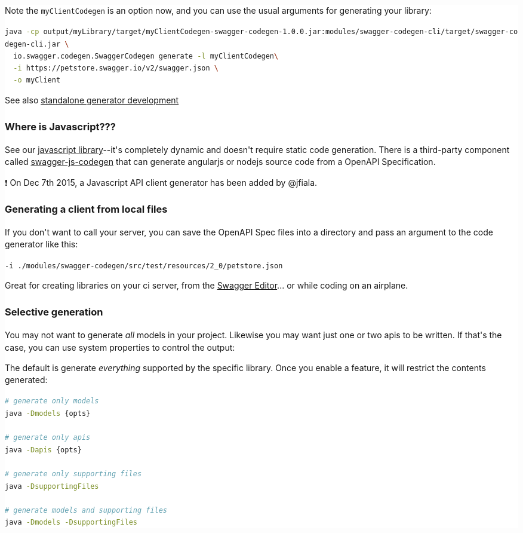 Note the `myClientCodegen` is an option now, and you can use the usual arguments for generating your library:

```sh
java -cp output/myLibrary/target/myClientCodegen-swagger-codegen-1.0.0.jar:modules/swagger-codegen-cli/target/swagger-codegen-cli.jar \
  io.swagger.codegen.SwaggerCodegen generate -l myClientCodegen\
  -i https://petstore.swagger.io/v2/swagger.json \
  -o myClient
```

See also [standalone generator development](https://github.com/swagger-api/swagger-codegen/blob/master/standalone-gen-dev/standalone-generator-development.md)

### Where is Javascript???
See our [javascript library](http://github.com/swagger-api/swagger-js)--it's completely dynamic and doesn't require
static code generation.
There is a third-party component called [swagger-js-codegen](https://github.com/wcandillon/swagger-js-codegen) that can generate angularjs or nodejs source code from a OpenAPI Specification.

:exclamation: On Dec 7th 2015, a Javascript API client generator has been added by @jfiala.

### Generating a client from local files
If you don't want to call your server, you can save the OpenAPI Spec files into a directory and pass an argument
to the code generator like this:

```
-i ./modules/swagger-codegen/src/test/resources/2_0/petstore.json
```

Great for creating libraries on your ci server, from the [Swagger Editor](http://editor.swagger.io)... or while coding on an airplane.

### Selective generation
You may not want to generate *all* models in your project.  Likewise you may want just one or two apis to be written.  If that's the case, you can use system properties to control the output:

The default is generate *everything* supported by the specific library.  Once you enable a feature, it will restrict the contents generated:

```sh
# generate only models
java -Dmodels {opts}

# generate only apis
java -Dapis {opts}

# generate only supporting files
java -DsupportingFiles

# generate models and supporting files
java -Dmodels -DsupportingFiles
```
